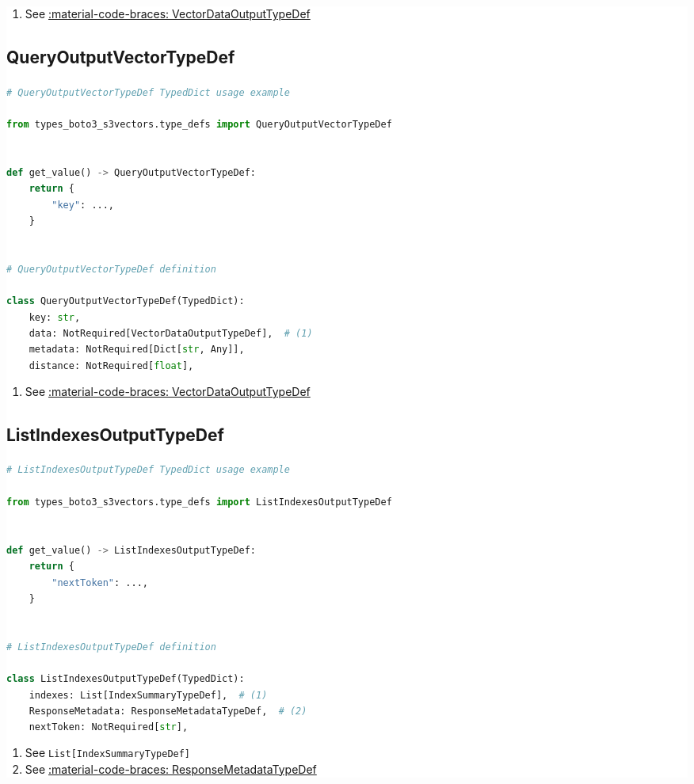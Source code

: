 ```python
```

1. See [:material-code-braces: VectorDataOutputTypeDef](./type_defs.md#vectordataoutputtypedef)

## QueryOutputVectorTypeDef

```python
# QueryOutputVectorTypeDef TypedDict usage example

from types_boto3_s3vectors.type_defs import QueryOutputVectorTypeDef


def get_value() -> QueryOutputVectorTypeDef:
    return {
        "key": ...,
    }


# QueryOutputVectorTypeDef definition

class QueryOutputVectorTypeDef(TypedDict):
    key: str,
    data: NotRequired[VectorDataOutputTypeDef],  # (1)
    metadata: NotRequired[Dict[str, Any]],
    distance: NotRequired[float],
```

1. See [:material-code-braces: VectorDataOutputTypeDef](./type_defs.md#vectordataoutputtypedef)

## ListIndexesOutputTypeDef

```python
# ListIndexesOutputTypeDef TypedDict usage example

from types_boto3_s3vectors.type_defs import ListIndexesOutputTypeDef


def get_value() -> ListIndexesOutputTypeDef:
    return {
        "nextToken": ...,
    }


# ListIndexesOutputTypeDef definition

class ListIndexesOutputTypeDef(TypedDict):
    indexes: List[IndexSummaryTypeDef],  # (1)
    ResponseMetadata: ResponseMetadataTypeDef,  # (2)
    nextToken: NotRequired[str],
```

1. See `List[IndexSummaryTypeDef]`
2. See [:material-code-braces: ResponseMetadataTypeDef](./type_defs.md#responsemetadatatypedef)
